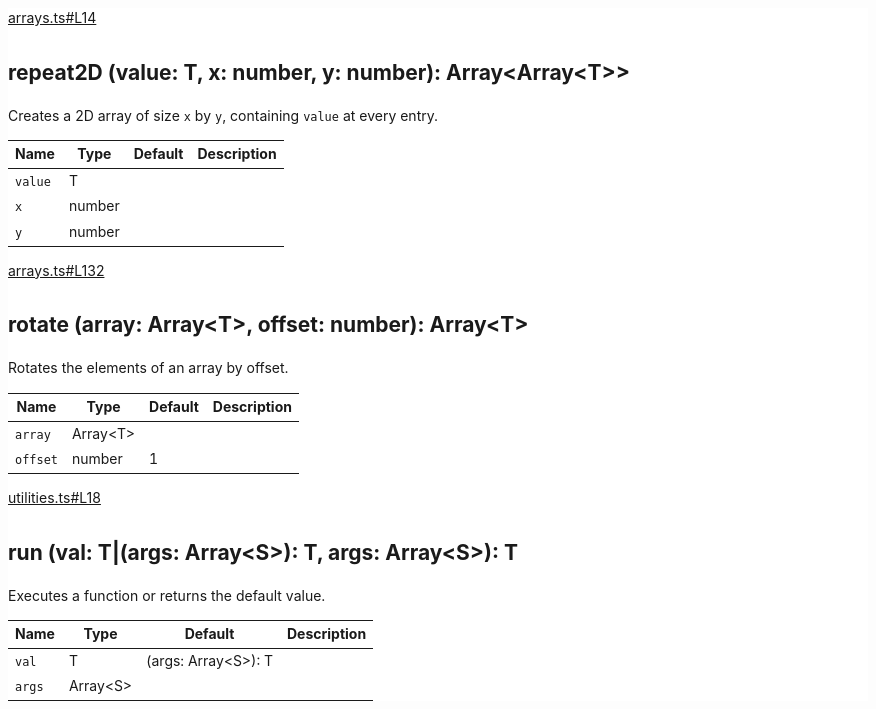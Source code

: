 <div class="docs-item" markdown="1">

<div><a class="source" target="_blank" href="https://github.com/mathigon/core.js/tree/master/src/arrays.ts#L14">arrays.ts#L14</a></div>

## repeat2D <span class="signature">(value: T, x: number, y: number): Array&lt;Array&lt;T&gt;&gt;</span>

Creates a 2D array of size `x` by `y`, containing `value` at every entry.

| Name | Type | Default | Description |
| --- | --- | --- | --- |
| `value` | T |  |  |
| `x` | number |  |  |
| `y` | number |  |  |


</div>

<div class="docs-item" markdown="1">

<div><a class="source" target="_blank" href="https://github.com/mathigon/core.js/tree/master/src/arrays.ts#L132">arrays.ts#L132</a></div>

## rotate <span class="signature">(array: Array&lt;T&gt;, offset: number): Array&lt;T&gt;</span>

Rotates the elements of an array by offset.

| Name | Type | Default | Description |
| --- | --- | --- | --- |
| `array` | Array&lt;T&gt; |  |  |
| `offset` | number | 1 |  |


</div>

<div class="docs-item" markdown="1">

<div><a class="source" target="_blank" href="https://github.com/mathigon/core.js/tree/master/src/utilities.ts#L18">utilities.ts#L18</a></div>

## run <span class="signature">(val: T|(args: Array&lt;S&gt;): T, args: Array&lt;S&gt;): T</span>

Executes a function or returns the default value.

| Name | Type | Default | Description |
| --- | --- | --- | --- |
| `val` | T|(args: Array&lt;S&gt;): T |  |  |
| `args` | Array&lt;S&gt; |  |  |
